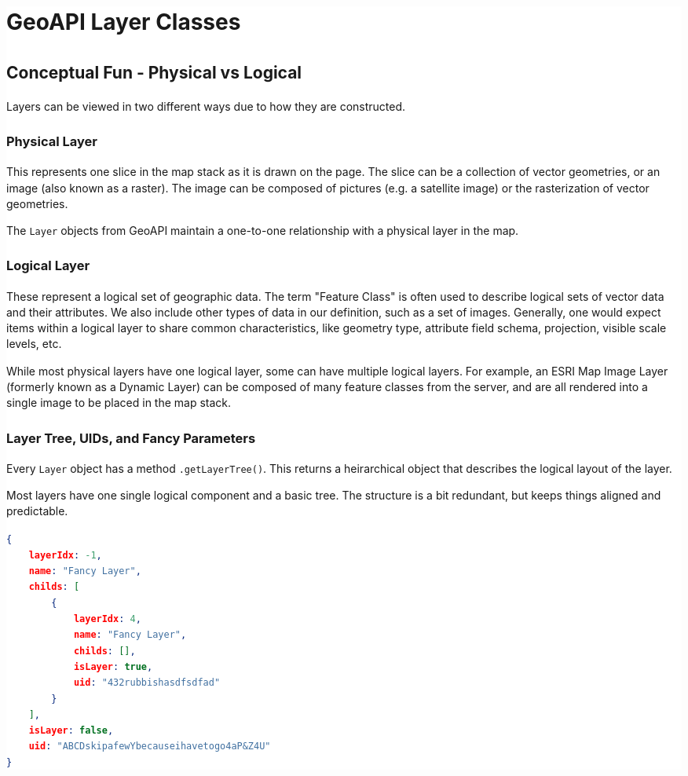 # GeoAPI Layer Classes

## Conceptual Fun - Physical vs Logical

Layers can be viewed in two different ways due to how they are constructed.

### Physical Layer

This represents one slice in the map stack as it is drawn on the page. The slice can be a collection of vector geometries, or an image (also known as a raster). The image can be composed of pictures (e.g. a satellite image) or the rasterization of vector geometries.

The `Layer` objects from GeoAPI maintain a one-to-one relationship with a physical layer in the map.

### Logical Layer

These represent a logical set of geographic data. The term "Feature Class" is often used to describe logical sets of vector data and their attributes. We also include other types of data in our definition, such as a set of images. Generally, one would expect items within a logical layer to share common characteristics, like geometry type, attribute field schema, projection, visible scale levels, etc.

While most physical layers have one logical layer, some can have multiple logical layers. For example, an ESRI Map Image Layer (formerly known as a Dynamic Layer) can be composed of many feature classes from the server, and are all rendered into a single image to be placed in the map stack.

### Layer Tree, UIDs, and Fancy Parameters

Every `Layer` object has a method `.getLayerTree()`. This returns a heirarchical object that describes the logical layout of the layer.

Most layers have one single logical component and a basic tree. The structure is a bit redundant, but keeps things aligned and predictable.

```json
{
    layerIdx: -1,
    name: "Fancy Layer",
    childs: [
        {
            layerIdx: 4,
            name: "Fancy Layer",
            childs: [],
            isLayer: true,
            uid: "432rubbishasdfsdfad"
        }
    ],
    isLayer: false,
    uid: "ABCDskipafewYbecauseihavetogo4aP&Z4U"
}
```
